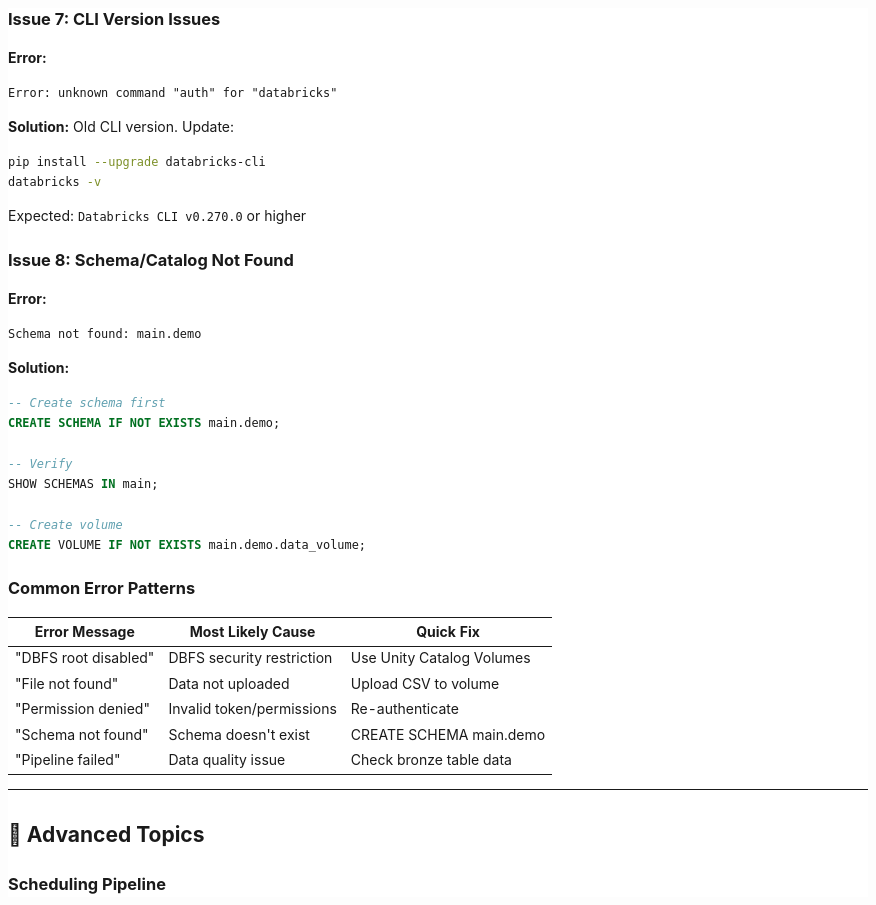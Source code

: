 ### Issue 7: CLI Version Issues

**Error:**
```
Error: unknown command "auth" for "databricks"
```

**Solution:**
Old CLI version. Update:
```bash
pip install --upgrade databricks-cli
databricks -v
```

Expected: `Databricks CLI v0.270.0` or higher

### Issue 8: Schema/Catalog Not Found

**Error:**
```
Schema not found: main.demo
```

**Solution:**
```sql
-- Create schema first
CREATE SCHEMA IF NOT EXISTS main.demo;

-- Verify
SHOW SCHEMAS IN main;

-- Create volume
CREATE VOLUME IF NOT EXISTS main.demo.data_volume;
```

### Common Error Patterns

| Error Message | Most Likely Cause | Quick Fix |
|---------------|-------------------|-----------|
| "DBFS root disabled" | DBFS security restriction | Use Unity Catalog Volumes |
| "File not found" | Data not uploaded | Upload CSV to volume |
| "Permission denied" | Invalid token/permissions | Re-authenticate |
| "Schema not found" | Schema doesn't exist | CREATE SCHEMA main.demo |
| "Pipeline failed" | Data quality issue | Check bronze table data |

---

## 🚀 Advanced Topics

### Scheduling Pipeline
